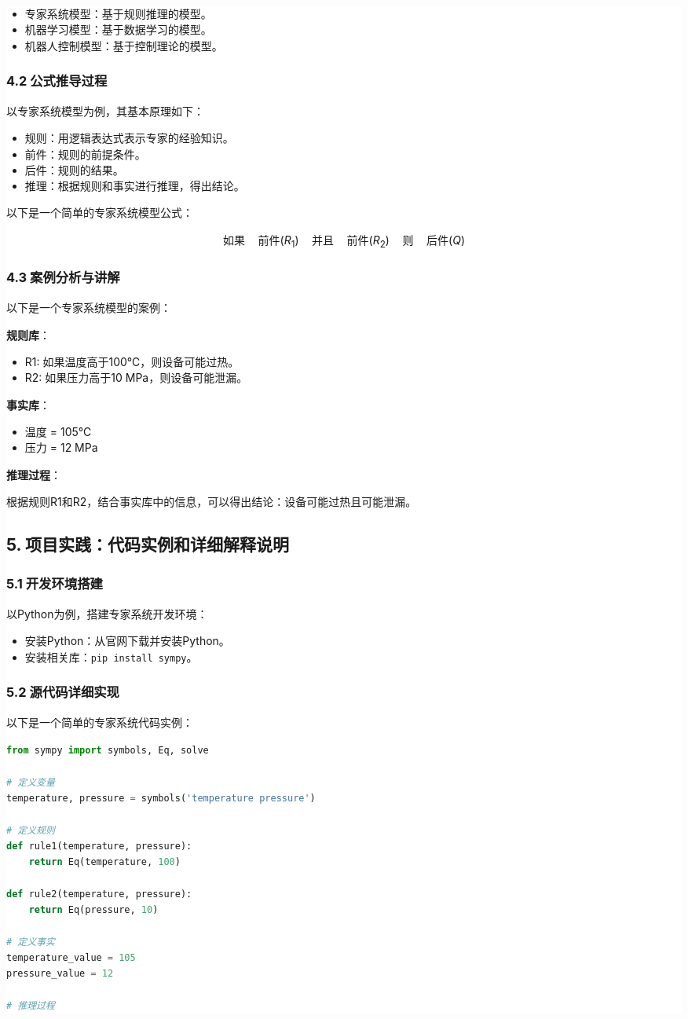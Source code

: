 - 专家系统模型：基于规则推理的模型。
- 机器学习模型：基于数据学习的模型。
- 机器人控制模型：基于控制理论的模型。

### 4.2 公式推导过程

以专家系统模型为例，其基本原理如下：

- 规则：用逻辑表达式表示专家的经验知识。
- 前件：规则的前提条件。
- 后件：规则的结果。
- 推理：根据规则和事实进行推理，得出结论。

以下是一个简单的专家系统模型公式：

$$
\text{如果} \quad \text{前件}(R_1) \quad \text{并且} \quad \text{前件}(R_2) \quad \text{则} \quad \text{后件}(Q)
$$

### 4.3 案例分析与讲解

以下是一个专家系统模型的案例：

**规则库**：

- R1: 如果温度高于100℃，则设备可能过热。
- R2: 如果压力高于10 MPa，则设备可能泄漏。

**事实库**：

- 温度 = 105℃
- 压力 = 12 MPa

**推理过程**：

根据规则R1和R2，结合事实库中的信息，可以得出结论：设备可能过热且可能泄漏。

## 5. 项目实践：代码实例和详细解释说明

### 5.1 开发环境搭建

以Python为例，搭建专家系统开发环境：

- 安装Python：从官网下载并安装Python。
- 安装相关库：`pip install sympy`。

### 5.2 源代码详细实现

以下是一个简单的专家系统代码实例：

```python
from sympy import symbols, Eq, solve

# 定义变量
temperature, pressure = symbols('temperature pressure')

# 定义规则
def rule1(temperature, pressure):
    return Eq(temperature, 100)

def rule2(temperature, pressure):
    return Eq(pressure, 10)

# 定义事实
temperature_value = 105
pressure_value = 12

# 推理过程
```